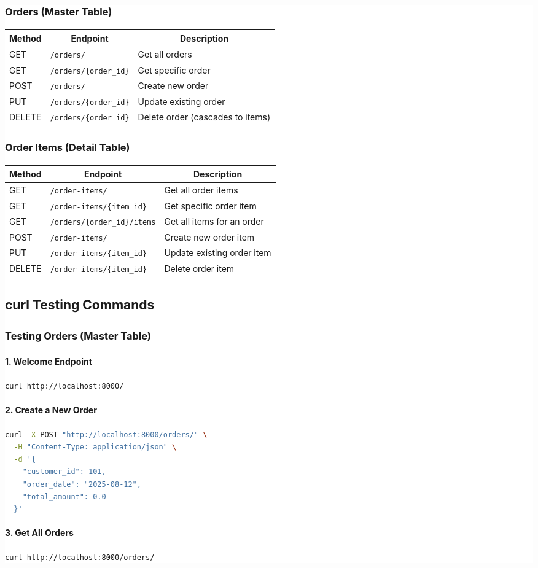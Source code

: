 ### Orders (Master Table)

| Method | Endpoint | Description |
|--------|----------|-------------|
| GET | `/orders/` | Get all orders |
| GET | `/orders/{order_id}` | Get specific order |
| POST | `/orders/` | Create new order |
| PUT | `/orders/{order_id}` | Update existing order |
| DELETE | `/orders/{order_id}` | Delete order (cascades to items) |

### Order Items (Detail Table)

| Method | Endpoint | Description |
|--------|----------|-------------|
| GET | `/order-items/` | Get all order items |
| GET | `/order-items/{item_id}` | Get specific order item |
| GET | `/orders/{order_id}/items` | Get all items for an order |
| POST | `/order-items/` | Create new order item |
| PUT | `/order-items/{item_id}` | Update existing order item |
| DELETE | `/order-items/{item_id}` | Delete order item |

## curl Testing Commands

### Testing Orders (Master Table)

#### 1. Welcome Endpoint
```bash
curl http://localhost:8000/
```

#### 2. Create a New Order
```bash
curl -X POST "http://localhost:8000/orders/" \
  -H "Content-Type: application/json" \
  -d '{
    "customer_id": 101,
    "order_date": "2025-08-12",
    "total_amount": 0.0
  }'
```

#### 3. Get All Orders
```bash
curl http://localhost:8000/orders/
```
